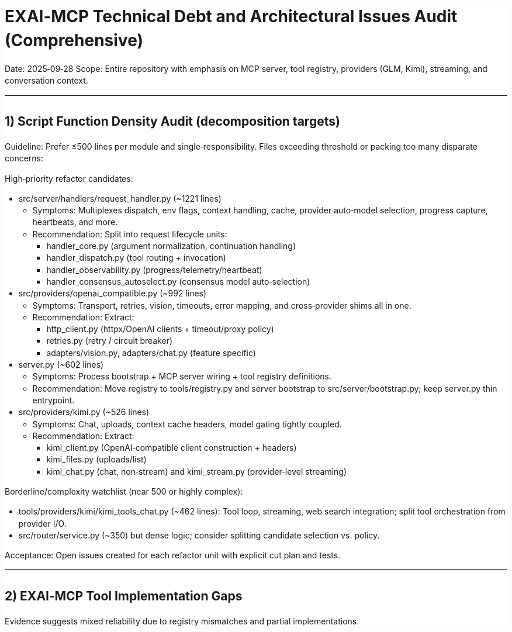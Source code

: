 # EXAI‑MCP Technical Debt and Architectural Issues Audit (Comprehensive)

Date: 2025‑09‑28
Scope: Entire repository with emphasis on MCP server, tool registry, providers (GLM, Kimi), streaming, and conversation context.

---

## 1) Script Function Density Audit (decomposition targets)
Guideline: Prefer ≤500 lines per module and single‑responsibility. Files exceeding threshold or packing too many disparate concerns:

High‑priority refactor candidates:
- src/server/handlers/request_handler.py (~1221 lines)
  - Symptoms: Multiplexes dispatch, env flags, context handling, cache, provider auto‑model selection, progress capture, heartbeats, and more.
  - Recommendation: Split into request lifecycle units:
    - handler_core.py (argument normalization, continuation handling)
    - handler_dispatch.py (tool routing + invocation)
    - handler_observability.py (progress/telemetry/heartbeat)
    - handler_consensus_autoselect.py (consensus model auto‑selection)
- src/providers/openai_compatible.py (~992 lines)
  - Symptoms: Transport, retries, vision, timeouts, error mapping, and cross‑provider shims all in one.
  - Recommendation: Extract:
    - http_client.py (httpx/OpenAI clients + timeout/proxy policy)
    - retries.py (retry / circuit breaker)
    - adapters/vision.py, adapters/chat.py (feature specific)
- server.py (~602 lines)
  - Symptoms: Process bootstrap + MCP server wiring + tool registry definitions.
  - Recommendation: Move registry to tools/registry.py and server bootstrap to src/server/bootstrap.py; keep server.py thin entrypoint.
- src/providers/kimi.py (~526 lines)
  - Symptoms: Chat, uploads, context cache headers, model gating tightly coupled.
  - Recommendation: Extract:
    - kimi_client.py (OpenAI‑compatible client construction + headers)
    - kimi_files.py (uploads/list)
    - kimi_chat.py (chat, non‑stream) and kimi_stream.py (provider‑level streaming)

Borderline/complexity watchlist (near 500 or highly complex):
- tools/providers/kimi/kimi_tools_chat.py (~462 lines): Tool loop, streaming, web search integration; split tool orchestration from provider I/O.
- src/router/service.py (~350) but dense logic; consider splitting candidate selection vs. policy.

Acceptance: Open issues created for each refactor unit with explicit cut plan and tests.

---

## 2) EXAI‑MCP Tool Implementation Gaps
Evidence suggests mixed reliability due to registry mismatches and partial implementations.
